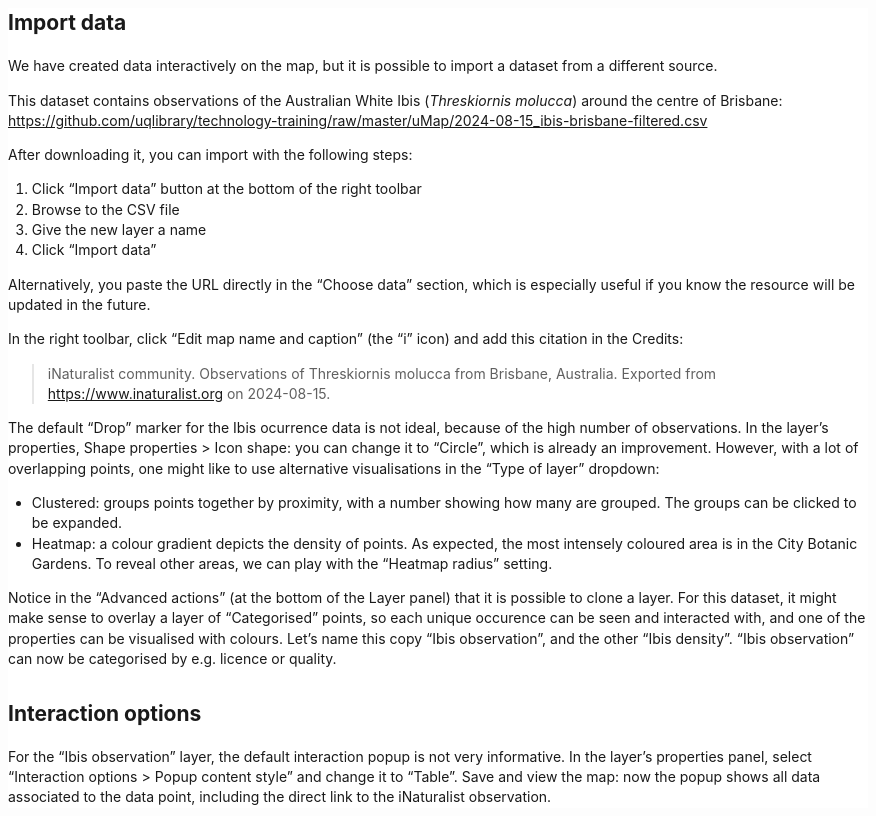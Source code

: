 ## Import data

We have created data interactively on the map, but it is possible to
import a dataset from a different source.

This dataset contains observations of the Australian White Ibis
(*Threskiornis molucca*) around the centre of Brisbane:
https://github.com/uqlibrary/technology-training/raw/master/uMap/2024-08-15_ibis-brisbane-filtered.csv

After downloading it, you can import with the following steps:

1.  Click “Import data” button at the bottom of the right toolbar
2.  Browse to the CSV file
3.  Give the new layer a name
4.  Click “Import data”

Alternatively, you paste the URL directly in the “Choose data” section,
which is especially useful if you know the resource will be updated in
the future.

In the right toolbar, click “Edit map name and caption” (the “i” icon)
and add this citation in the Credits:

> iNaturalist community. Observations of Threskiornis molucca from
> Brisbane, Australia. Exported from https://www.inaturalist.org on
> 2024-08-15.

The default “Drop” marker for the Ibis ocurrence data is not ideal,
because of the high number of observations. In the layer’s properties,
Shape properties \> Icon shape: you can change it to “Circle”, which is
already an improvement. However, with a lot of overlapping points, one
might like to use alternative visualisations in the “Type of layer”
dropdown:

- Clustered: groups points together by proximity, with a number showing
  how many are grouped. The groups can be clicked to be expanded.
- Heatmap: a colour gradient depicts the density of points. As expected,
  the most intensely coloured area is in the City Botanic Gardens. To
  reveal other areas, we can play with the “Heatmap radius” setting.

Notice in the “Advanced actions” (at the bottom of the Layer panel) that
it is possible to clone a layer. For this dataset, it might make sense
to overlay a layer of “Categorised” points, so each unique occurence can
be seen and interacted with, and one of the properties can be visualised
with colours. Let’s name this copy “Ibis observation”, and the other
“Ibis density”. “Ibis observation” can now be categorised by
e.g. licence or quality.

## Interaction options

For the “Ibis observation” layer, the default interaction popup is not
very informative. In the layer’s properties panel, select “Interaction
options \> Popup content style” and change it to “Table”. Save and view
the map: now the popup shows all data associated to the data point,
including the direct link to the iNaturalist observation.
